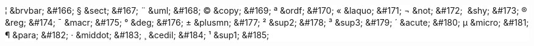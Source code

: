 <TD class="key">&brvbar;</TD>
<TD>&amp;brvbar;</TD>
<TD>&amp;#166;</TD>
<TD class="key">§</TD>
<TD>&amp;sect;</TD>
<TD>&amp;#167;</TD>
<TD class="key">¨</TD>
<TD>&amp;uml;</TD>
<TD>&amp;#168;</TD>
<TD class="key">&copy;</TD>
<TD>&amp;copy;</TD>
<TD>&amp;#169;</TD></TR>
<TR>
<TD class="key">&ordf;</TD>
<TD>&amp;ordf;</TD>
<TD>&amp;#170;</TD>
<TD class="key">&laquo;</TD>
<TD>&amp;laquo;</TD>
<TD>&amp;#171;</TD>
<TD class="key">&not;</TD>
<TD>&amp;not;</TD>
<TD>&amp;#172;</TD>
<TD class="key">&shy;</TD>
<TD>&amp;shy;</TD>
<TD>&amp;#173;</TD>
<TD class="key">&reg;</TD>
<TD>&amp;reg;</TD>
<TD>&amp;#174;</TD></TR>
<TR>
<TD class="key">&macr;</TD>
<TD>&amp;macr;</TD>
<TD>&amp;#175;</TD>
<TD class="key">°</TD>
<TD>&amp;deg;</TD>
<TD>&amp;#176;</TD>
<TD class="key">±</TD>
<TD>&amp;plusmn;</TD>
<TD>&amp;#177;</TD>
<TD class="key">&sup2;</TD>
<TD>&amp;sup2;</TD>
<TD>&amp;#178;</TD>
<TD class="key">&sup3;</TD>
<TD>&amp;sup3;</TD>
<TD>&amp;#179;</TD></TR>
<TR>
<TD class="key">&acute;</TD>
<TD>&amp;acute;</TD>
<TD>&amp;#180;</TD>
<TD class="key">&micro;</TD>
<TD>&amp;micro;</TD>
<TD>&amp;#181;</TD>
<TD class="key">&para;</TD>
<TD>&amp;para;</TD>
<TD>&amp;#182;</TD>
<TD class="key">·</TD>
<TD>&amp;middot;</TD>
<TD>&amp;#183;</TD>
<TD class="key">&cedil;</TD>
<TD>&amp;cedil;</TD>
<TD>&amp;#184;</TD></TR>
<TR>
<TD class="key">&sup1;</TD>
<TD>&amp;sup1;</TD>
<TD>&amp;#185;</TD>